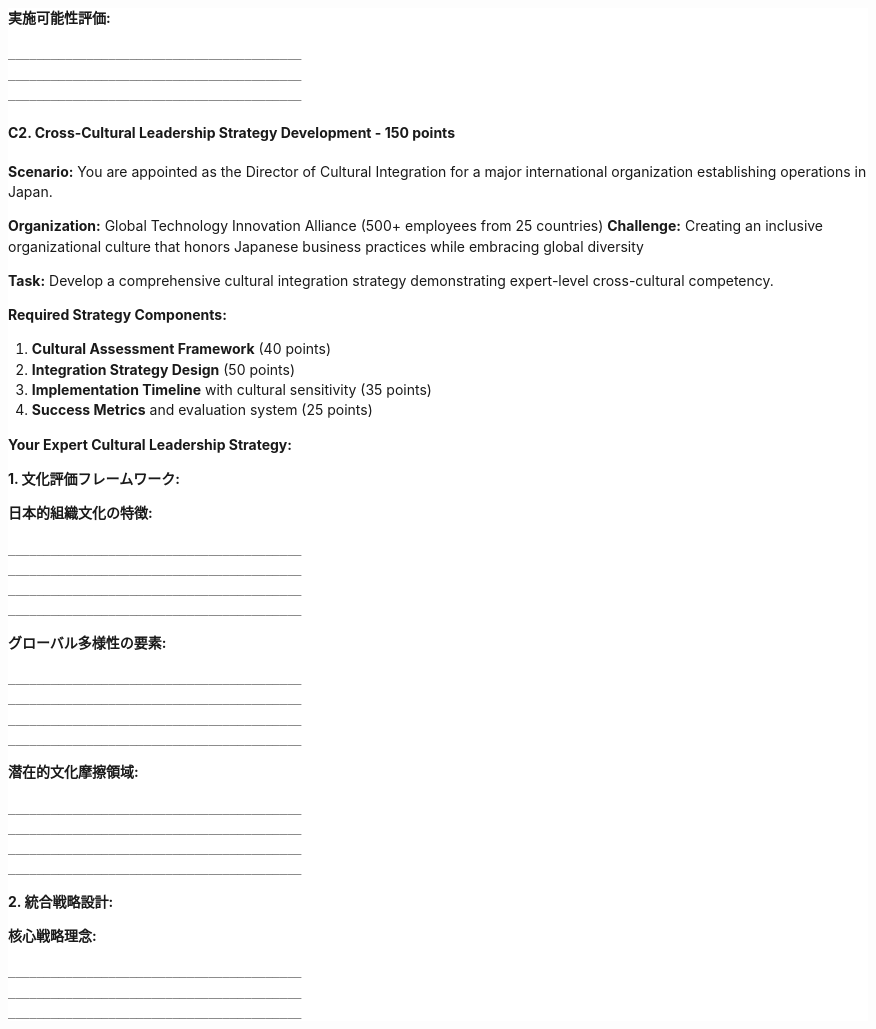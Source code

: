 **実施可能性評価:**
```
_________________________________________
_________________________________________
_________________________________________
```

#### **C2. Cross-Cultural Leadership Strategy Development - 150 points**

**Scenario:** You are appointed as the Director of Cultural Integration for a major international organization establishing operations in Japan.

**Organization:** Global Technology Innovation Alliance (500+ employees from 25 countries)
**Challenge:** Creating an inclusive organizational culture that honors Japanese business practices while embracing global diversity

**Task:** Develop a comprehensive cultural integration strategy demonstrating expert-level cross-cultural competency.

**Required Strategy Components:**
1. **Cultural Assessment Framework** (40 points)
2. **Integration Strategy Design** (50 points)  
3. **Implementation Timeline** with cultural sensitivity (35 points)
4. **Success Metrics** and evaluation system (25 points)

**Your Expert Cultural Leadership Strategy:**

**1. 文化評価フレームワーク:**

**日本的組織文化の特徴:**
```
_________________________________________
_________________________________________
_________________________________________
_________________________________________
```

**グローバル多様性の要素:**
```
_________________________________________
_________________________________________
_________________________________________
_________________________________________
```

**潜在的文化摩擦領域:**
```
_________________________________________
_________________________________________
_________________________________________
_________________________________________
```

**2. 統合戦略設計:**

**核心戦略理念:**
```
_________________________________________
_________________________________________
_________________________________________
```
